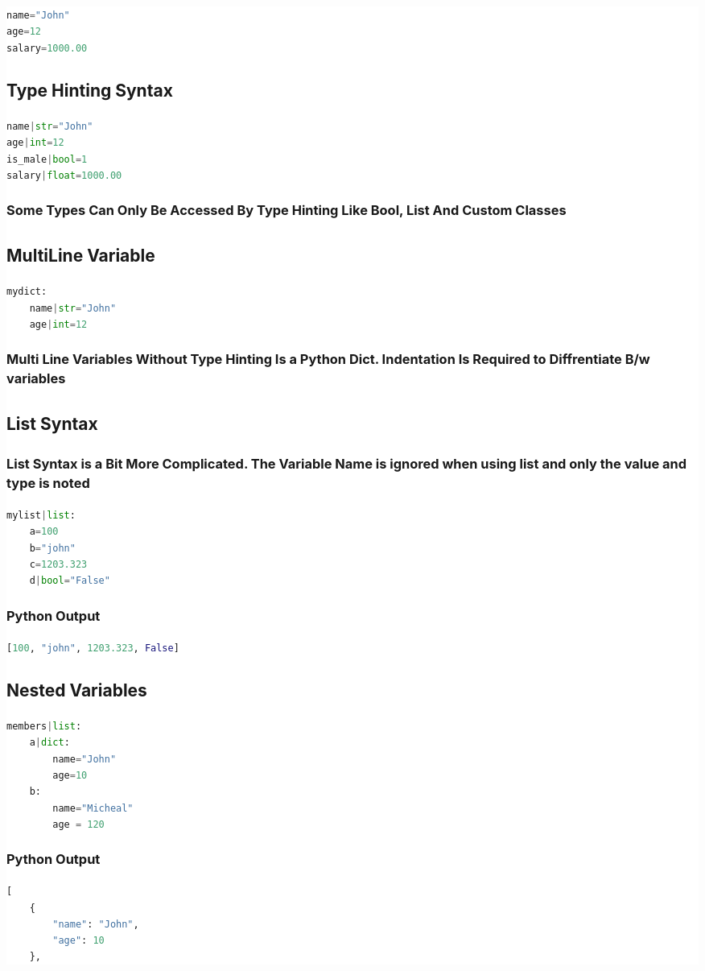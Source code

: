 ```py
name="John"
age=12
salary=1000.00
```

## Type Hinting Syntax
```py
name|str="John"
age|int=12
is_male|bool=1
salary|float=1000.00
```

### Some Types Can Only Be Accessed By Type Hinting Like Bool, List And Custom Classes

## MultiLine Variable
```py
mydict:
	name|str="John"
	age|int=12
```

### Multi Line Variables Without Type Hinting Is a Python Dict. Indentation Is Required to Diffrentiate B/w variables

## List Syntax
### List Syntax is a Bit More Complicated. The Variable Name is ignored when using list and only the value and type is noted
```py
mylist|list:
	a=100
	b="john"
	c=1203.323
	d|bool="False"
```
### Python Output
```py
[100, "john", 1203.323, False]
```

## Nested Variables

```py
members|list:
	a|dict:
		name="John"
		age=10
	b:
		name="Micheal"
		age = 120
```
### Python Output
```py
[
	{
		"name": "John",
		"age": 10
	},
```